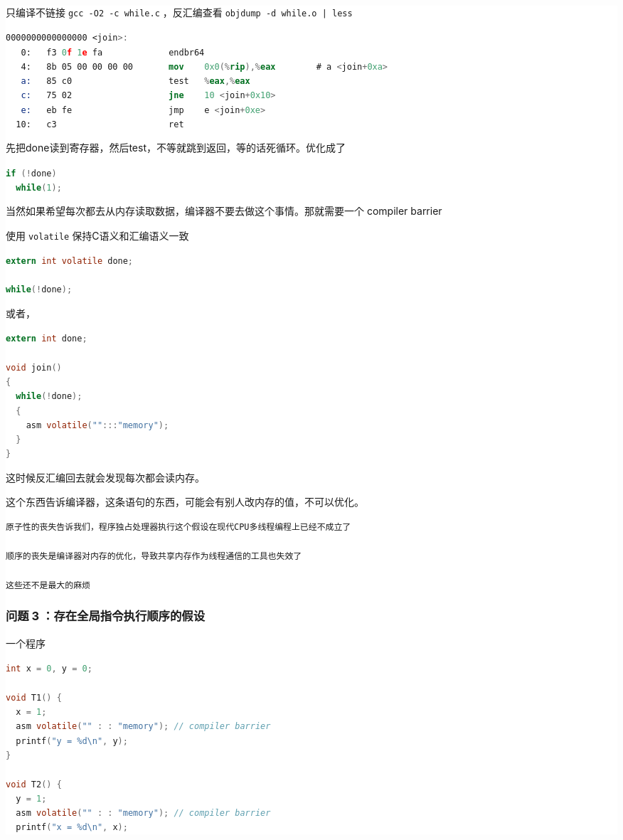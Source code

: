 只编译不链接 `gcc -O2 -c while.c` ，反汇编查看 `objdump -d while.o | less`

```nasm
0000000000000000 <join>:
   0:   f3 0f 1e fa             endbr64 
   4:   8b 05 00 00 00 00       mov    0x0(%rip),%eax        # a <join+0xa>
   a:   85 c0                   test   %eax,%eax
   c:   75 02                   jne    10 <join+0x10>
   e:   eb fe                   jmp    e <join+0xe>
  10:   c3                      ret   
```
先把done读到寄存器，然后test，不等就跳到返回，等的话死循环。优化成了

```c
if (!done)
  while(1);
```

当然如果希望每次都去从内存读取数据，编译器不要去做这个事情。那就需要一个 compiler barrier

使用 `volatile` 保持C语义和汇编语义一致
```c
extern int volatile done;

while(!done);
```

或者，

```c
extern int done;

void join()
{
  while(!done);
  {
    asm volatile("":::"memory");
  }
}
```

这时候反汇编回去就会发现每次都会读内存。

这个东西告诉编译器，这条语句的东西，可能会有别人改内存的值，不可以优化。

```tip
原子性的丧失告诉我们，程序独占处理器执行这个假设在现代CPU多线程编程上已经不成立了

顺序的丧失是编译器对内存的优化，导致共享内存作为线程通信的工具也失效了

这些还不是最大的麻烦
```

### 问题 3 ：存在全局指令执行顺序的假设

一个程序

```c
int x = 0, y = 0;

void T1() {
  x = 1;
  asm volatile("" : : "memory"); // compiler barrier
  printf("y = %d\n", y);
}

void T2() {
  y = 1;
  asm volatile("" : : "memory"); // compiler barrier
  printf("x = %d\n", x);
```